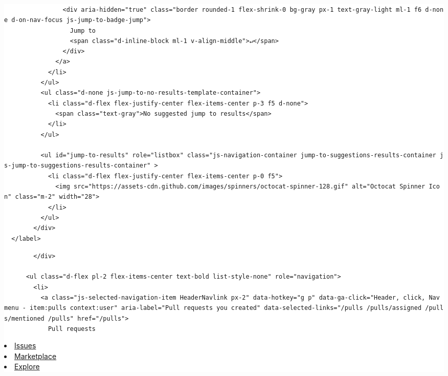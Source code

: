                     <div aria-hidden="true" class="border rounded-1 flex-shrink-0 bg-gray px-1 text-gray-light ml-1 f6 d-none d-on-nav-focus js-jump-to-badge-jump">
                      Jump to
                      <span class="d-inline-block ml-1 v-align-middle">↵</span>
                    </div>
                  </a>
                </li>
              </ul>
              <ul class="d-none js-jump-to-no-results-template-container">
                <li class="d-flex flex-justify-center flex-items-center p-3 f5 d-none">
                  <span class="text-gray">No suggested jump to results</span>
                </li>
              </ul>

              <ul id="jump-to-results" role="listbox" class="js-navigation-container jump-to-suggestions-results-container js-jump-to-suggestions-results-container" >
                <li class="d-flex flex-justify-center flex-items-center p-0 f5">
                  <img src="https://assets-cdn.github.com/images/spinners/octocat-spinner-128.gif" alt="Octocat Spinner Icon" class="m-2" width="28">
                </li>
              </ul>
            </div>
      </label>
</form>  </div>
</div>

            </div>

          <ul class="d-flex pl-2 flex-items-center text-bold list-style-none" role="navigation">
            <li>
              <a class="js-selected-navigation-item HeaderNavlink px-2" data-hotkey="g p" data-ga-click="Header, click, Nav menu - item:pulls context:user" aria-label="Pull requests you created" data-selected-links="/pulls /pulls/assigned /pulls/mentioned /pulls" href="/pulls">
                Pull requests
</a>            </li>
            <li>
              <a class="js-selected-navigation-item HeaderNavlink px-2" data-hotkey="g i" data-ga-click="Header, click, Nav menu - item:issues context:user" aria-label="Issues you created" data-selected-links="/issues /issues/assigned /issues/mentioned /issues" href="/issues">
                Issues
</a>            </li>
              <li>
                <a class="js-selected-navigation-item HeaderNavlink px-2" data-ga-click="Header, click, Nav menu - item:marketplace context:user" data-octo-click="marketplace_click" data-octo-dimensions="location:nav_bar" data-selected-links=" /marketplace" href="/marketplace">
                   Marketplace
</a>              </li>
            <li>
              <a class="js-selected-navigation-item HeaderNavlink px-2" data-ga-click="Header, click, Nav menu - item:explore" data-selected-links="/explore /trending /trending/developers /integrations /integrations/feature/code /integrations/feature/collaborate /integrations/feature/ship showcases showcases_search showcases_landing /explore" href="/explore">
                Explore
</a>            </li>
          </ul>
      </div>
